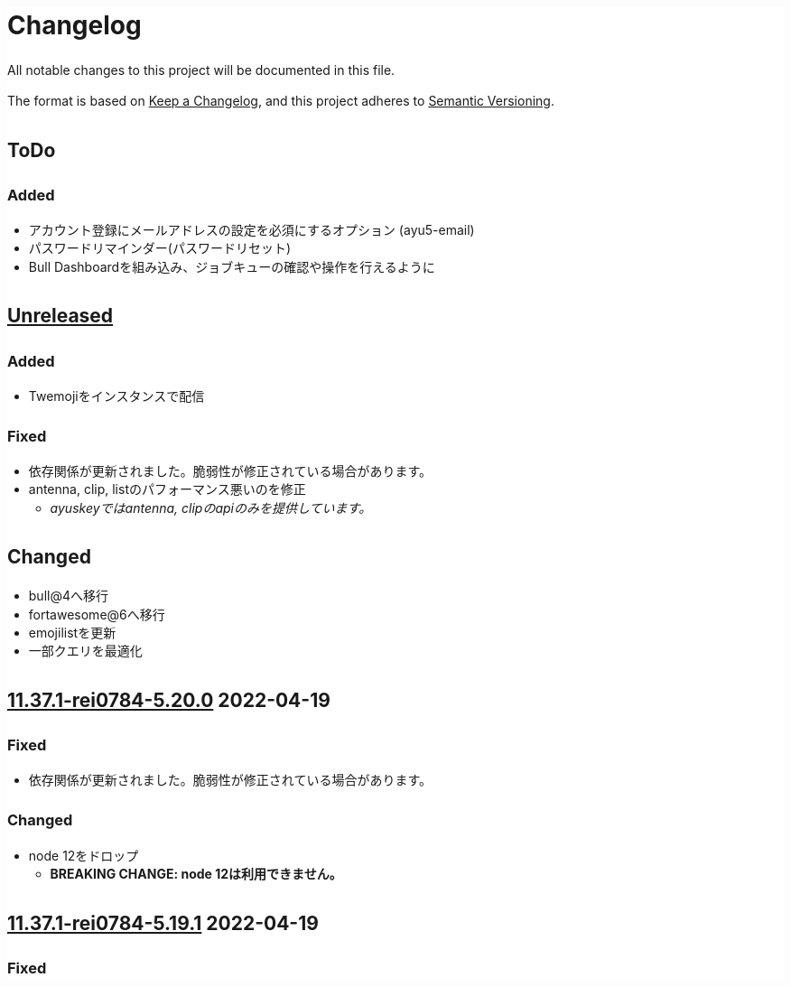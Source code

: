 # Changelog

All notable changes to this project will be documented in this file.

The format is based on [Keep a Changelog](https://keepachangelog.com/en/1.0.0/),
and this project adheres to [Semantic Versioning](https://semver.org/spec/v2.0.0.html).

## ToDo

### Added

- アカウント登録にメールアドレスの設定を必須にするオプション (ayu5-email)
- パスワードリマインダー(パスワードリセット)
- Bull Dashboardを組み込み、ジョブキューの確認や操作を行えるように

## [Unreleased]

### Added

- Twemojiをインスタンスで配信

### Fixed

- 依存関係が更新されました。脆弱性が修正されている場合があります。
- antenna, clip, listのパフォーマンス悪いのを修正
  - *ayuskeyではantenna, clipのapiのみを提供しています。*

## Changed

- bull@4へ移行
- fortawesome@6へ移行
- emojilistを更新
- 一部クエリを最適化

## [11.37.1-rei0784-5.20.0] 2022-04-19

### Fixed

- 依存関係が更新されました。脆弱性が修正されている場合があります。

### Changed

- node 12をドロップ
  - **BREAKING CHANGE: node 12は利用できません。**

## [11.37.1-rei0784-5.19.1] 2022-04-19

### Fixed


[Unreleased]: https://github.com/TeamBlackCrystal/misskey/compare/11.37.1-rei0784-5.20.0...HEAD
[11.37.1-rei0784-5.20.0]:        https://github.com/TeamBlackCrystal/misskey/compare/11.37.1-rei0784-5.19.1...11.37.1-rei0784-5.20.0
[11.37.1-rei0784-5.19.1]:        https://github.com/TeamBlackCrystal/misskey/compare/11.37.1-rei0784-5.19.0...11.37.1-rei0784-5.19.1
[11.37.1-rei0784-5.19.0]:        https://github.com/TeamBlackCrystal/misskey/compare/11.37.1-rei0784-5.18.1...11.37.1-rei0784-5.19.0
[11.37.1-rei0784-5.18.1]:        https://github.com/TeamBlackCrystal/misskey/compare/11.37.1-rei0784-5.18.0...11.37.1-rei0784-5.18.1
[11.37.1-rei0784-5.18.0]:        https://github.com/TeamBlackCrystal/misskey/compare/11.37.1-rei0784-5.17.2...11.37.1-rei0784-5.18.0
[11.37.1-rei0784-5.17.2]:        https://github.com/TeamBlackCrystal/misskey/compare/11.37.1-rei0784-5.17.1...11.37.1-rei0784-5.17.2
[11.37.1-rei0784-5.17.1]:        https://github.com/TeamBlackCrystal/misskey/compare/11.37.1-rei0784-5.17.0...11.37.1-rei0784-5.17.1
[11.37.1-rei0784-5.17.0]:        https://github.com/TeamBlackCrystal/misskey/compare/11.37.1-rei0784-5.17.0-rc.2...11.37.1-rei0784-5.17.0
[11.37.1-rei0784-5.17.0-rc.2]:   https://github.com/TeamBlackCrystal/misskey/compare/11.37.1-rei0784-5.17.0-rc.1...11.37.1-rei0784-5.17.0-rc.2
[11.37.1-rei0784-5.17.0-rc.1]:   https://github.com/TeamBlackCrystal/misskey/compare/11.37.1-rei0784-5.16.0...11.37.1-rei0784-5.17.0-rc.1
[11.37.1-rei0784-5.16.0]:        https://github.com/TeamBlackCrystal/misskey/compare/11.37.1-rei0784-5.15.0...11.37.1-rei0784-5.16.0
[11.37.1-rei0784-5.15.0]:        https://github.com/TeamBlackCrystal/misskey/compare/11.37.1-rei0784-5.14.0...11.37.1-rei0784-5.15.0
[11.37.1-rei0784-5.14.0]:        https://github.com/TeamBlackCrystal/misskey/compare/11.37.1-rei0784-5.14.0-beta.6...11.37.1-rei0784-5.14.0
[11.37.1-rei0784-5.14.0-beta.6]: https://github.com/TeamBlackCrystal/misskey/compare/11.37.1-rei0784-5.14.0-beta.5...11.37.1-rei0784-5.14.0-beta.6
[11.37.1-rei0784-4.0.0]:         https://github.com/TeamOrangeServer/misskey/compare/v3.6.0...v11.37.1-rei0784-4.0.0